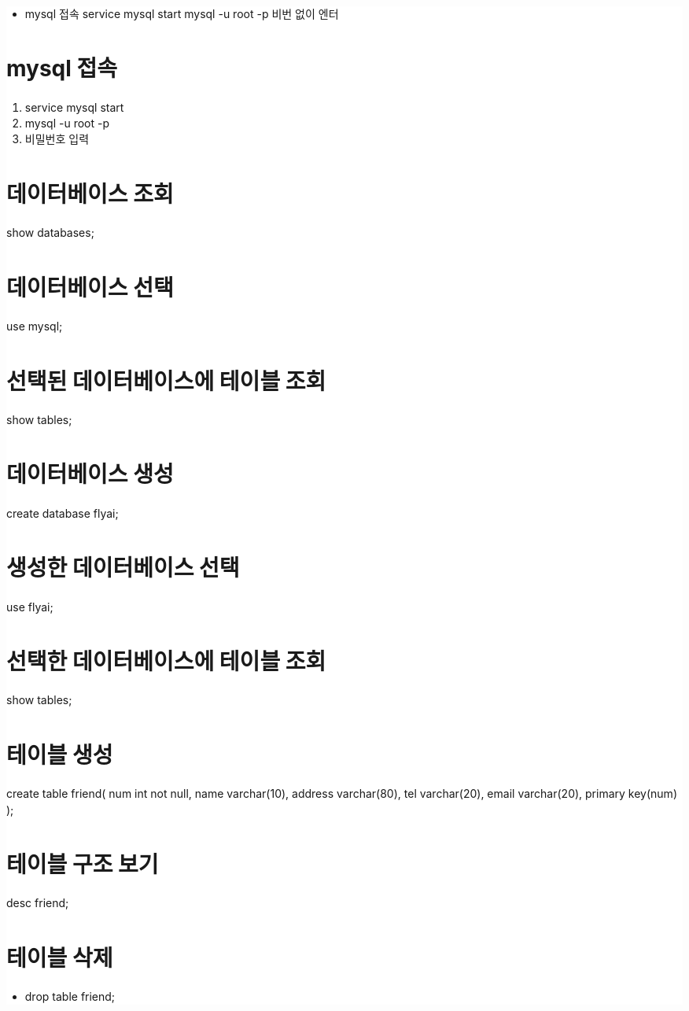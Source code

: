 - mysql 접속
service mysql start
mysql -u root -p
비번 없이 엔터

# mysql 접속
1. service mysql start
2. mysql -u root -p
3. 비밀번호 입력

# 데이터베이스 조회
show databases;
# 데이터베이스 선택
use mysql;
# 선택된 데이터베이스에 테이블 조회
show tables;
# 데이터베이스 생성
create database flyai;
# 생성한 데이터베이스 선택
use flyai;
# 선택한 데이터베이스에 테이블 조회
show tables;

# 테이블 생성
create table friend(
num int not null,
name varchar(10),
address varchar(80),
tel varchar(20),
email varchar(20),
primary key(num)
);

# 테이블 구조 보기
desc friend;

# 테이블 삭제
- drop table friend;
